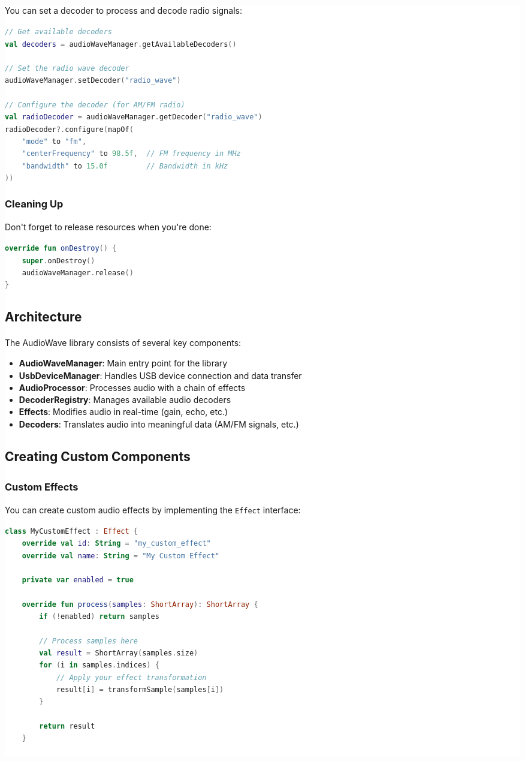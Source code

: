 You can set a decoder to process and decode radio signals:

```kotlin
// Get available decoders
val decoders = audioWaveManager.getAvailableDecoders()

// Set the radio wave decoder
audioWaveManager.setDecoder("radio_wave")

// Configure the decoder (for AM/FM radio)
val radioDecoder = audioWaveManager.getDecoder("radio_wave")
radioDecoder?.configure(mapOf(
    "mode" to "fm",
    "centerFrequency" to 98.5f,  // FM frequency in MHz
    "bandwidth" to 15.0f         // Bandwidth in kHz
))
```

### Cleaning Up

Don't forget to release resources when you're done:

```kotlin
override fun onDestroy() {
    super.onDestroy()
    audioWaveManager.release()
}
```

## Architecture

The AudioWave library consists of several key components:

- **AudioWaveManager**: Main entry point for the library
- **UsbDeviceManager**: Handles USB device connection and data transfer
- **AudioProcessor**: Processes audio with a chain of effects
- **DecoderRegistry**: Manages available audio decoders
- **Effects**: Modifies audio in real-time (gain, echo, etc.)
- **Decoders**: Translates audio into meaningful data (AM/FM signals, etc.)

## Creating Custom Components

### Custom Effects

You can create custom audio effects by implementing the `Effect` interface:

```kotlin
class MyCustomEffect : Effect {
    override val id: String = "my_custom_effect"
    override val name: String = "My Custom Effect"
    
    private var enabled = true
    
    override fun process(samples: ShortArray): ShortArray {
        if (!enabled) return samples
        
        // Process samples here
        val result = ShortArray(samples.size)
        for (i in samples.indices) {
            // Apply your effect transformation
            result[i] = transformSample(samples[i])
        }
        
        return result
    }
    
```